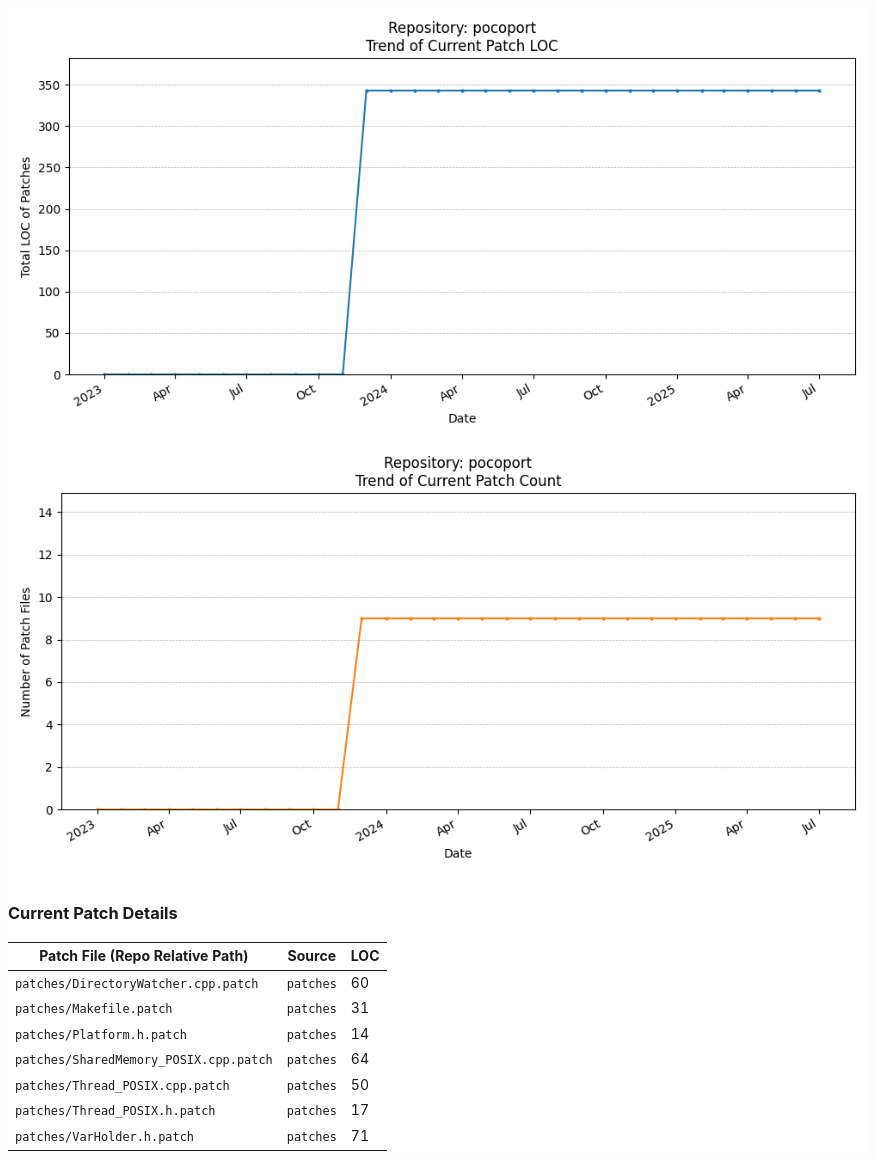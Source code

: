 ![LOC Trend for pocoport](images/upstream/pocoport_current_loc_trend.png)
![Count Trend for pocoport](images/upstream/pocoport_current_count_trend.png)

### Current Patch Details

| Patch File (Repo Relative Path) | Source | LOC |
|---|---|:---|
| `patches/DirectoryWatcher.cpp.patch` | `patches` | 60 |
| `patches/Makefile.patch` | `patches` | 31 |
| `patches/Platform.h.patch` | `patches` | 14 |
| `patches/SharedMemory_POSIX.cpp.patch` | `patches` | 64 |
| `patches/Thread_POSIX.cpp.patch` | `patches` | 50 |
| `patches/Thread_POSIX.h.patch` | `patches` | 17 |
| `patches/VarHolder.h.patch` | `patches` | 71 |